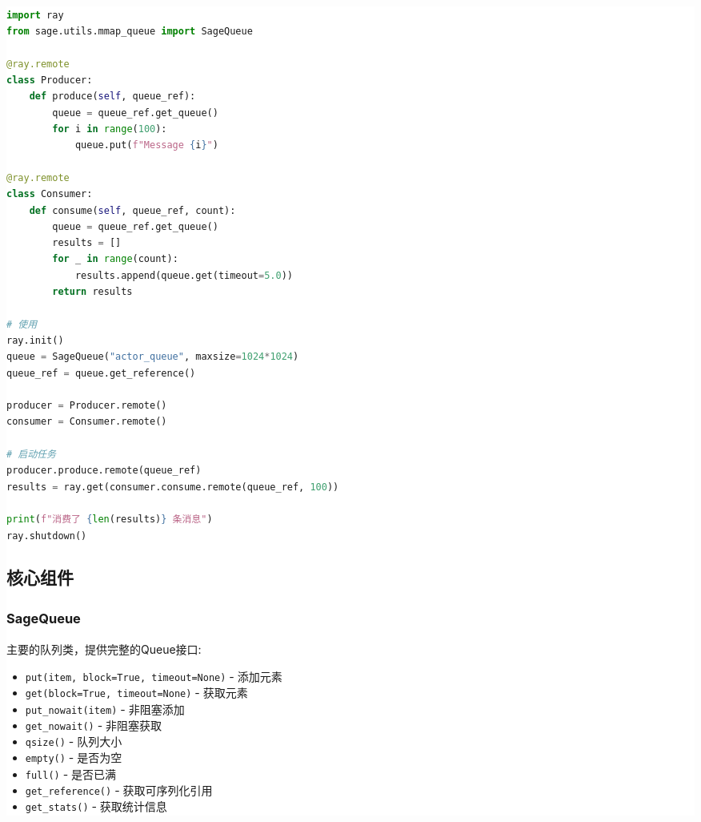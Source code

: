 ```python
import ray
from sage.utils.mmap_queue import SageQueue

@ray.remote
class Producer:
    def produce(self, queue_ref):
        queue = queue_ref.get_queue()
        for i in range(100):
            queue.put(f"Message {i}")

@ray.remote  
class Consumer:
    def consume(self, queue_ref, count):
        queue = queue_ref.get_queue()
        results = []
        for _ in range(count):
            results.append(queue.get(timeout=5.0))
        return results

# 使用
ray.init()
queue = SageQueue("actor_queue", maxsize=1024*1024)
queue_ref = queue.get_reference()

producer = Producer.remote()
consumer = Consumer.remote()

# 启动任务
producer.produce.remote(queue_ref)
results = ray.get(consumer.consume.remote(queue_ref, 100))

print(f"消费了 {len(results)} 条消息")
ray.shutdown()
```

## 核心组件

### SageQueue
主要的队列类，提供完整的Queue接口:

- `put(item, block=True, timeout=None)` - 添加元素
- `get(block=True, timeout=None)` - 获取元素  
- `put_nowait(item)` - 非阻塞添加
- `get_nowait()` - 非阻塞获取
- `qsize()` - 队列大小
- `empty()` - 是否为空
- `full()` - 是否已满
- `get_reference()` - 获取可序列化引用
- `get_stats()` - 获取统计信息

